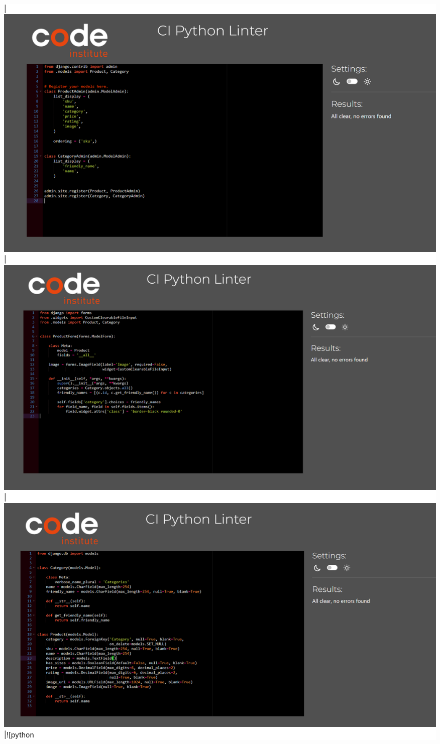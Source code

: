 |![python validation](media/python/products-admin.PNG)|![python validation](media/python/products-forms.PNG)|![python validation](media/python/products-models.PNG)|![python